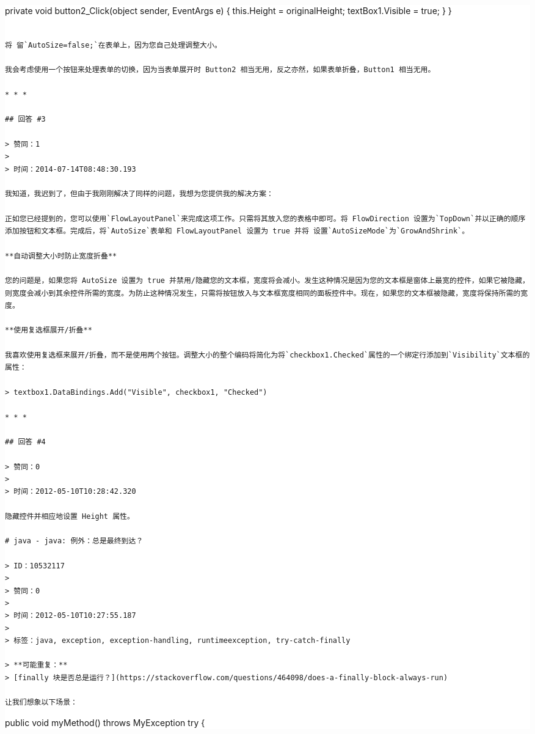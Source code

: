   private void button2_Click(object sender, EventArgs e) {
    this.Height = originalHeight;
    textBox1.Visible = true;
  }
} 
```

将 留`AutoSize=false;`在表单上，​​因为您自己处理调整大小。

我会考虑使用一个按钮来处理表单的切换，因为当表单展开时 Button2 相当无用，反之亦然，如果表单折叠，Button1 相当无用。

* * *

## 回答 #3

> 赞同：1
> 
> 时间：2014-07-14T08:48:30.193

我知道，我迟到了，但由于我刚刚解决了同样的问题，我想为您提供我的解决方案：

正如您已经提到的，您可以使用`FlowLayoutPanel`来完成这项工作。只需将其放入您的表格中即可。将 FlowDirection 设置为`TopDown`并以正确的顺序添加按钮和文本框。完成后，将`AutoSize`表单和 FlowLayoutPanel 设置为 true 并将 设置`AutoSizeMode`为`GrowAndShrink`。

**自动调整大小时防止宽度折叠**

您的问题是，如果您将 AutoSize 设置为 true 并禁用/隐藏您的文本框，宽度将会减小。发生这种情况是因为您的文本框是窗体上最宽的控件，如果它被隐藏，则宽度会减小到其余控件所需的宽度。为防止这种情况发生，只需将按钮放入与文本框宽度相同的面板控件中。现在，如果您的文本框被隐藏，宽度将保持所需的宽度。

**使用复选框展开/折叠**

我喜欢使用复选框来展开/折叠，而不是使用两个按钮。调整大小的整个编码将简化为将`checkbox1.Checked`属性的一个绑定行添加到`Visibility`文本框的属性：

> textbox1.DataBindings.Add("Visible", checkbox1, "Checked")

* * *

## 回答 #4

> 赞同：0
> 
> 时间：2012-05-10T10:28:42.320

隐藏控件并相应地设置 Height 属性。

# java - java: 例外：总是最终到达？

> ID：10532117
> 
> 赞同：0
> 
> 时间：2012-05-10T10:27:55.187
> 
> 标签：java, exception, exception-handling, runtimeexception, try-catch-finally

> **可能重复：**
> [finally 块是否总是运行？](https://stackoverflow.com/questions/464098/does-a-finally-block-always-run)

让我们想象以下场景：

```
public void myMethod() throws MyException
  try
  {